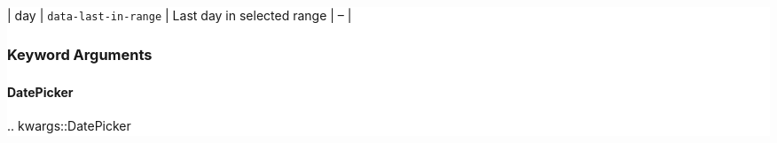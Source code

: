 | day                   | `data-last-in-range`  | Last day in selected range                   | –                        |


### Keyword Arguments

#### DatePicker

.. kwargs::DatePicker

